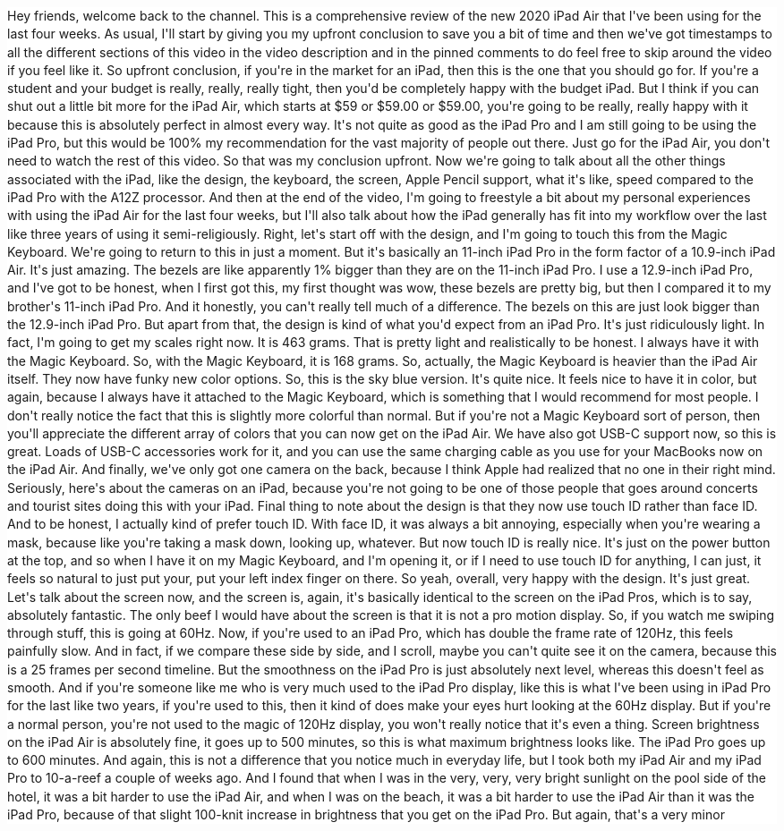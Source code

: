  Hey friends, welcome back to the channel. This is a comprehensive review of the new 2020 iPad Air that I've been using for the last four weeks. As usual, I'll start by giving you my upfront conclusion to save you a bit of time and then we've got timestamps to all the different sections of this video in the video description and in the pinned comments to do feel free to skip around the video if you feel like it. So upfront conclusion, if you're in the market for an iPad, then this is the one that you should go for. If you're a student and your budget is really, really, really tight, then you'd be completely happy with the budget iPad. But I think if you can shut out a little bit more for the iPad Air, which starts at $59 or $59.00 or $59.00, you're going to be really, really happy with it because this is absolutely perfect in almost every way. It's not quite as good as the iPad Pro and I am still going to be using the iPad Pro, but this would be 100% my recommendation for the vast majority of people out there. Just go for the iPad Air, you don't need to watch the rest of this video. So that was my conclusion upfront. Now we're going to talk about all the other things associated with the iPad, like the design, the keyboard, the screen, Apple Pencil support, what it's like, speed compared to the iPad Pro with the A12Z processor. And then at the end of the video, I'm going to freestyle a bit about my personal experiences with using the iPad Air for the last four weeks, but I'll also talk about how the iPad generally has fit into my workflow over the last like three years of using it semi-religiously. Right, let's start off with the design, and I'm going to touch this from the Magic Keyboard. We're going to return to this in just a moment. But it's basically an 11-inch iPad Pro in the form factor of a 10.9-inch iPad Air. It's just amazing. The bezels are like apparently 1% bigger than they are on the 11-inch iPad Pro. I use a 12.9-inch iPad Pro, and I've got to be honest, when I first got this, my first thought was wow, these bezels are pretty big, but then I compared it to my brother's 11-inch iPad Pro. And it honestly, you can't really tell much of a difference. The bezels on this are just look bigger than the 12.9-inch iPad Pro. But apart from that, the design is kind of what you'd expect from an iPad Pro. It's just ridiculously light. In fact, I'm going to get my scales right now. It is 463 grams. That is pretty light and realistically to be honest. I always have it with the Magic Keyboard. So, with the Magic Keyboard, it is 168 grams. So, actually, the Magic Keyboard is heavier than the iPad Air itself. They now have funky new color options. So, this is the sky blue version. It's quite nice. It feels nice to have it in color, but again, because I always have it attached to the Magic Keyboard, which is something that I would recommend for most people. I don't really notice the fact that this is slightly more colorful than normal. But if you're not a Magic Keyboard sort of person, then you'll appreciate the different array of colors that you can now get on the iPad Air. We have also got USB-C support now, so this is great. Loads of USB-C accessories work for it, and you can use the same charging cable as you use for your MacBooks now on the iPad Air. And finally, we've only got one camera on the back, because I think Apple had realized that no one in their right mind. Seriously, here's about the cameras on an iPad, because you're not going to be one of those people that goes around concerts and tourist sites doing this with your iPad. Final thing to note about the design is that they now use touch ID rather than face ID. And to be honest, I actually kind of prefer touch ID. With face ID, it was always a bit annoying, especially when you're wearing a mask, because like you're taking a mask down, looking up, whatever. But now touch ID is really nice. It's just on the power button at the top, and so when I have it on my Magic Keyboard, and I'm opening it, or if I need to use touch ID for anything, I can just, it feels so natural to just put your, put your left index finger on there. So yeah, overall, very happy with the design. It's just great. Let's talk about the screen now, and the screen is, again, it's basically identical to the screen on the iPad Pros, which is to say, absolutely fantastic. The only beef I would have about the screen is that it is not a pro motion display. So, if you watch me swiping through stuff, this is going at 60Hz. Now, if you're used to an iPad Pro, which has double the frame rate of 120Hz, this feels painfully slow. And in fact, if we compare these side by side, and I scroll, maybe you can't quite see it on the camera, because this is a 25 frames per second timeline. But the smoothness on the iPad Pro is just absolutely next level, whereas this doesn't feel as smooth. And if you're someone like me who is very much used to the iPad Pro display, like this is what I've been using in iPad Pro for the last like two years, if you're used to this, then it kind of does make your eyes hurt looking at the 60Hz display. But if you're a normal person, you're not used to the magic of 120Hz display, you won't really notice that it's even a thing. Screen brightness on the iPad Air is absolutely fine, it goes up to 500 minutes, so this is what maximum brightness looks like. The iPad Pro goes up to 600 minutes. And again, this is not a difference that you notice much in everyday life, but I took both my iPad Air and my iPad Pro to 10-a-reef a couple of weeks ago. And I found that when I was in the very, very, very bright sunlight on the pool side of the hotel, it was a bit harder to use the iPad Air, and when I was on the beach, it was a bit harder to use the iPad Air than it was the iPad Pro, because of that slight 100-knit increase in brightness that you get on the iPad Pro. But again, that's a very minor